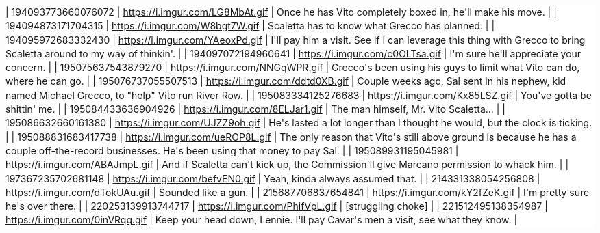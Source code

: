 | 194093773660076072   | https://i.imgur.com/LG8MbAt.gif | Once he has Vito completely boxed in, he'll make his move.                                                                                                                                                                                                                                             |
| 194094873171704315   | https://i.imgur.com/W8bgt7W.gif | Scaletta has to know what Grecco has planned.                                                                                                                                                                                                                                                          |
| 194095972683332430   | https://i.imgur.com/YAeoxPd.gif | I'll pay him a visit. See if I can leverage this thing with Grecco to bring Scaletta around to my way of thinkin'.                                                                                                                                                                                     |
| 194097072194960641   | https://i.imgur.com/c0OLTsa.gif | I'm sure he'll appreciate your concern.                                                                                                                                                                                                                                                                |
| 195075637543879270   | https://i.imgur.com/NNGqWPR.gif | Grecco's been using his guys to limit what Vito can do, where he can go.                                                                                                                                                                                                                               |
| 195076737055507513   | https://i.imgur.com/ddtd0XB.gif | Couple weeks ago, Sal sent in his nephew, kid named Michael Grecco, to "help" Vito run River Row.                                                                                                                                                                                                      |
| 195083334125276683   | https://i.imgur.com/Kx85LSZ.gif | You've gotta be shittin' me.                                                                                                                                                                                                                                                                           |
| 195084433636904926   | https://i.imgur.com/8ELJar1.gif | The man himself, Mr. Vito Scaletta...                                                                                                                                                                                                                                                                  |
| 195086632660161380   | https://i.imgur.com/UJZZ9oh.gif | He's lasted a lot longer than I thought he would, but the clock is ticking.                                                                                                                                                                                                                            |
| 195088831683417738   | https://i.imgur.com/ueROP8L.gif | The only reason that Vito's still above ground is because he has a couple off-the-record businesses. He's been using that money to pay Sal.                                                                                                                                                            |
| 195089931195045981   | https://i.imgur.com/ABAJmpL.gif | And if Scaletta can't kick up, the Commission'll give Marcano permission to whack him.                                                                                                                                                                                                                 |
| 197367235702681148   | https://i.imgur.com/befvEN0.gif | Yeah, kinda always assumed that.                                                                                                                                                                                                                                                                       |
| 214331338054256808   | https://i.imgur.com/dTokUAu.gif | Sounded like a gun.                                                                                                                                                                                                                                                                                    |
| 215687706837654841   | https://i.imgur.com/kY2fZeK.gif | I'm pretty sure he's over there.                                                                                                                                                                                                                                                                       |
| 220253139913744717   | https://i.imgur.com/PhifVpL.gif | [struggling choke]                                                                                                                                                                                                                                                                                     |
| 221512495138354987   | https://i.imgur.com/0inVRqq.gif | Keep your head down, Lennie. I'll pay Cavar's men a visit, see what they know.                                                                                                                                                                                                                         |